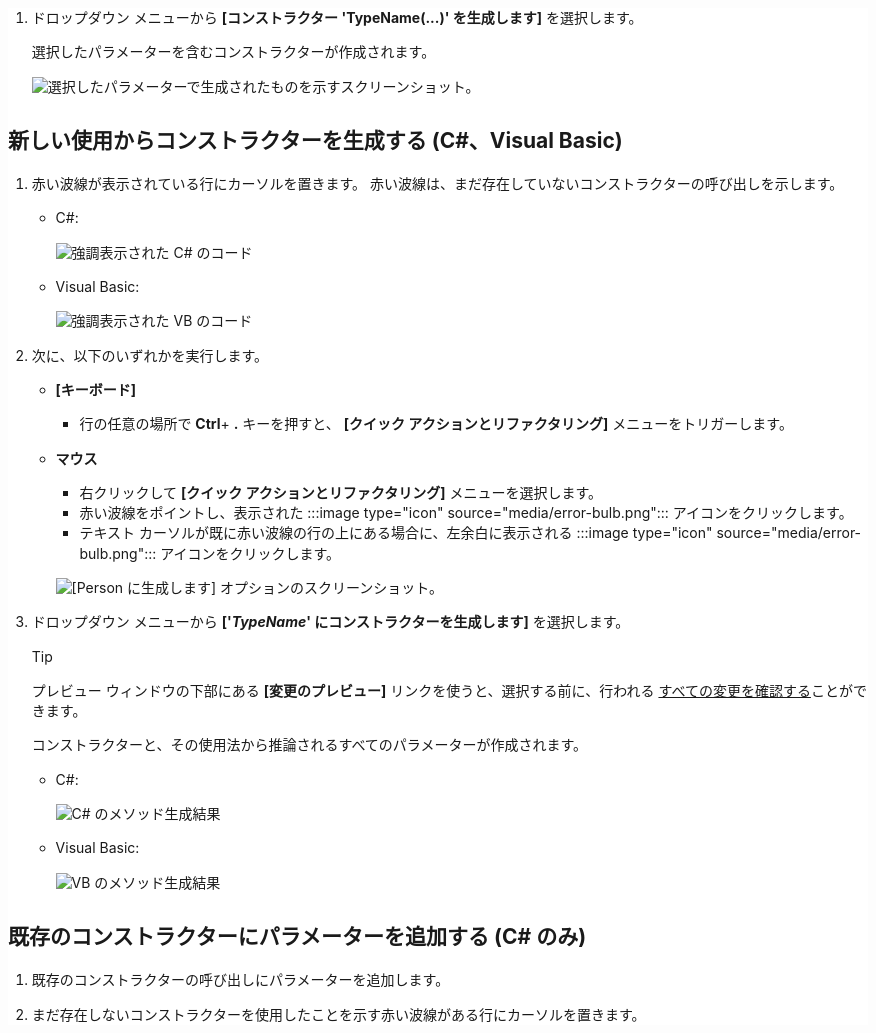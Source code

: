 1. ドロップダウン メニューから **[コンストラクター 'TypeName(...)' を生成します]** を選択します。

   選択したパラメーターを含むコンストラクターが作成されます。

   ![選択したパラメーターで生成されたものを示すスクリーンショット。](media/constructor2-result-cs.png)

## <a name="generate-constructor-from-new-usage-c-and-visual-basic"></a><a id="usage"></a> 新しい使用からコンストラクターを生成する (C#、Visual Basic)

1. 赤い波線が表示されている行にカーソルを置きます。 赤い波線は、まだ存在していないコンストラクターの呼び出しを示します。

   - C#:

       ![強調表示された C# のコード](media/constructor-highlight-cs.png)

   - Visual Basic:

       ![強調表示された VB のコード](media/constructor-highlight-vb.png)

2. 次に、以下のいずれかを実行します。

   - **[キーボード]**
      - 行の任意の場所で **Ctrl**+ **.** キーを押すと、 **[クイック アクションとリファクタリング]** メニューをトリガーします。
   - **マウス**
      - 右クリックして **[クイック アクションとリファクタリング]** メニューを選択します。
      - 赤い波線をポイントし、表示された :::image type="icon" source="media/error-bulb.png"::: アイコンをクリックします。
      - テキスト カーソルが既に赤い波線の行の上にある場合に、左余白に表示される :::image type="icon" source="media/error-bulb.png"::: アイコンをクリックします。

      ![[Person に生成します] オプションのスクリーンショット。](media/constructor-preview-cs.png)

3. ドロップダウン メニューから **['*TypeName*' にコンストラクターを生成します]** を選択します。

   > [!TIP]
   > プレビュー ウィンドウの下部にある **[変更のプレビュー]** リンクを使うと、選択する前に、行われる [すべての変更を確認する](../../ide/preview-changes.md)ことができます。

   コンストラクターと、その使用法から推論されるすべてのパラメーターが作成されます。

   - C#:

       ![C# のメソッド生成結果](media/constructor-result-cs.png)

   - Visual Basic:

       ![VB のメソッド生成結果](media/constructor-result-vb.png)

## <a name="add-parameter-to-existing-constructor-c-only"></a><a id="addparameter"></a> 既存のコンストラクターにパラメーターを追加する (C# のみ)

1. 既存のコンストラクターの呼び出しにパラメーターを追加します。

2. まだ存在しないコンストラクターを使用したことを示す赤い波線がある行にカーソルを置きます。
